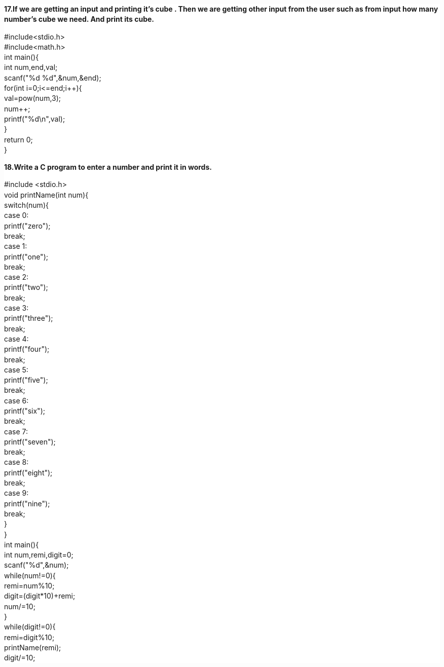 **17.If we are getting an input and printing it’s cube . Then we are getting other input from the user such as from input how many number’s cube we need. And print its cube.**

\#include\<stdio.h\>  
\#include\<math.h\>  
int main(){  
    int num,end,val;  
    scanf("%d %d",\&num,\&end);  
    for(int i=0;i\<=end;i++){  
        val=pow(num,3);  
        num++;  
        printf("%d\\n",val);  
    }  
    return 0;  
    }

**18.Write a C program to enter a number and print it in words.**

\#include \<stdio.h\>  
  void printName(int num){  
        switch(num){  
            case 0:  
            printf("zero");  
            break;  
            case 1:  
            printf("one");  
            break;  
            case 2:  
            printf("two");  
            break;  
            case 3:  
            printf("three");  
            break;  
            case 4:  
            printf("four");  
            break;  
            case 5:  
            printf("five");  
            break;  
            case 6:  
            printf("six");  
            break;  
            case 7:  
            printf("seven");  
            break;  
            case 8:  
            printf("eight");  
            break;  
            case 9:  
            printf("nine");  
            break;  
        }  
    }  
int main(){  
    int num,remi,digit=0;  
    scanf("%d",\&num);  
    while(num\!=0){  
        remi=num%10;  
        digit=(digit\*10)+remi;  
        num/=10;  
    }  
    while(digit\!=0){  
        remi=digit%10;  
        printName(remi);  
        digit/=10;  